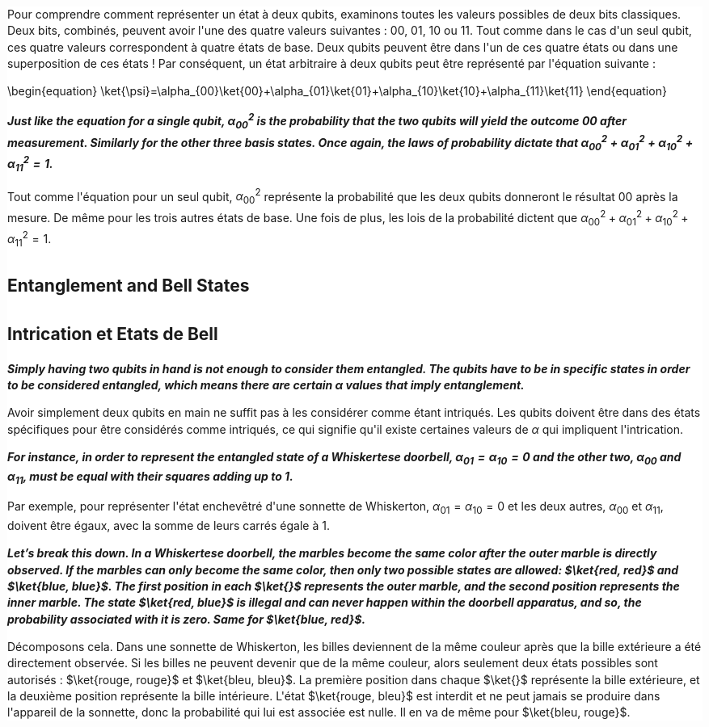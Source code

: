 Pour comprendre comment représenter un état à deux qubits, examinons toutes les valeurs possibles de deux bits classiques. Deux bits, combinés, peuvent avoir l'une des quatre valeurs suivantes : 00, 01, 10 ou 11. Tout comme dans le cas d'un seul qubit, ces quatre valeurs correspondent à quatre états de base. Deux qubits peuvent être dans l'un de ces quatre états ou dans une superposition de ces états ! Par conséquent, un état arbitraire à deux qubits peut être représenté par l'équation suivante :

\begin{equation}
\ket{\psi}=\alpha_{00}\ket{00}+\alpha_{01}\ket{01}+\alpha_{10}\ket{10}+\alpha_{11}\ket{11}
\end{equation}

___Just like the equation for a single qubit, $\alpha_{00}^2$ is the probability that the two qubits will yield the outcome 00 after measurement. Similarly for the other three basis states. Once again, the laws of probability dictate that $\alpha_{00}^2+\alpha_{01}^2+\alpha_{10}^2+\alpha_{11}^2=1$.___

Tout comme l'équation pour un seul qubit, $\alpha_{00}^2$ représente la probabilité que les deux qubits donneront le résultat 00 après la mesure. De même pour les trois autres états de base. Une fois de plus, les lois de la probabilité dictent que $\alpha_{00}^2+\alpha_{01}^2+\alpha_{10}^2+\alpha_{11}^2=1$.

## Entanglement and Bell States

## Intrication et Etats de Bell

___Simply having two qubits in hand is not enough to consider them entangled. The qubits have to be in specific states in order to be considered entangled, which means there are certain $\alpha$ values that imply entanglement.___

Avoir simplement deux qubits en main ne suffit pas à les considérer comme étant intriqués. Les qubits doivent être dans des états spécifiques pour être considérés comme intriqués, ce qui signifie qu'il existe certaines valeurs de $\alpha$ qui impliquent l'intrication.

___For instance, in order to represent the entangled state of a Whiskertese doorbell, $\alpha_{01}=\alpha_{10}=0$ and the other two, $\alpha_{00}$ and $\alpha_{11}$, must be equal with their squares adding up to 1.___

Par exemple, pour représenter l'état enchevêtré d'une sonnette de Whiskerton, $\alpha_{01}=\alpha_{10}=0$ et les deux autres, $\alpha_{00}$ et $\alpha_{11}$, doivent être égaux, avec la somme de leurs carrés égale à 1.

___Let’s break this down. In a Whiskertese doorbell, the marbles become the same color after the outer marble is directly observed. If the marbles can only become the same color, then only two possible states are allowed: $\ket{red, red}$ and $\ket{blue, blue}$. The first position in each $\ket{}$ represents the outer marble, and the second position represents the inner marble. The state $\ket{red, blue}$ is illegal and can never happen within the doorbell apparatus, and so, the probability associated with it is zero. Same for $\ket{blue, red}$.___

Décomposons cela. Dans une sonnette de Whiskerton, les billes deviennent de la même couleur après que la bille extérieure a été directement observée. Si les billes ne peuvent devenir que de la même couleur, alors seulement deux états possibles sont autorisés : $\ket{rouge, rouge}$ et $\ket{bleu, bleu}$. La première position dans chaque $\ket{}$ représente la bille extérieure, et la deuxième position représente la bille intérieure. L'état $\ket{rouge, bleu}$ est interdit et ne peut jamais se produire dans l'appareil de la sonnette, donc la probabilité qui lui est associée est nulle. Il en va de même pour $\ket{bleu, rouge}$.
